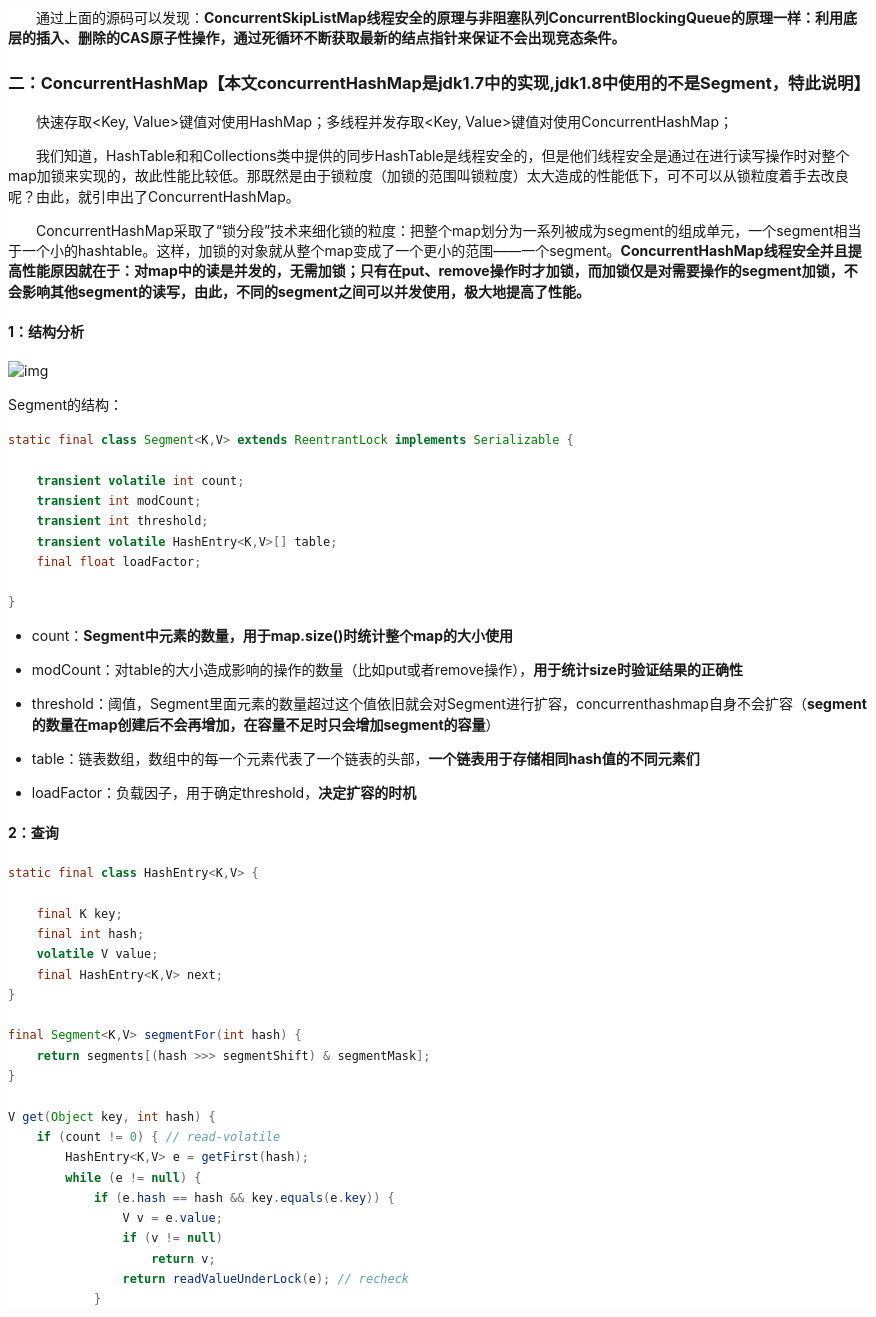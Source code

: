 　　通过上面的源码可以发现：**ConcurrentSkipListMap线程安全的原理与非阻塞队列ConcurrentBlockingQueue的原理一样：利用底层的插入、删除的CAS原子性操作，通过死循环不断获取最新的结点指针来保证不会出现竞态条件。**

### 二：ConcurrentHashMap【本文concurrentHashMap是jdk1.7中的实现,jdk1.8中使用的不是Segment，特此说明】

　　快速存取<Key, Value>键值对使用HashMap；多线程并发存取<Key, Value>键值对使用ConcurrentHashMap；

　　我们知道，HashTable和和Collections类中提供的同步HashTable是线程安全的，但是他们线程安全是通过在进行读写操作时对整个map加锁来实现的，故此性能比较低。那既然是由于锁粒度（加锁的范围叫锁粒度）太大造成的性能低下，可不可以从锁粒度着手去改良呢？由此，就引申出了ConcurrentHashMap。

　　ConcurrentHashMap采取了“锁分段”技术来细化锁的粒度：把整个map划分为一系列被成为segment的组成单元，一个segment相当于一个小的hashtable。这样，加锁的对象就从整个map变成了一个更小的范围——一个segment。**ConcurrentHashMap线程安全并且提高性能原因就在于：对map中的读是并发的，无需加锁；只有在put、remove操作时才加锁，而加锁仅是对需要操作的segment加锁，不会影响其他segment的读写，由此，不同的segment之间可以并发使用，极大地提高了性能。**

#### 1：结构分析

![img](https://images2015.cnblogs.com/blog/1018541/201703/1018541-20170314163847229-1659547883.png)

   Segment的结构：

```java
static final class Segment<K,V> extends ReentrantLock implements Serializable {

    transient volatile int count;
    transient int modCount;
    transient int threshold;
    transient volatile HashEntry<K,V>[] table;
    final float loadFactor;

}
```

* count：**Segment中元素的数量，用于map.size()时统计整个map的大小使用**

* modCount：对table的大小造成影响的操作的数量（比如put或者remove操作），**用于统计size时验证结果的正确性**

* threshold：阈值，Segment里面元素的数量超过这个值依旧就会对Segment进行扩容，concurrenthashmap自身不会扩容（**segment的数量在map创建后不会再增加，在容量不足时只会增加segment的容量**）

* table：链表数组，数组中的每一个元素代表了一个链表的头部，**一个链表用于存储相同hash值的不同元素们**

* loadFactor：负载因子，用于确定threshold，**决定扩容的时机**

#### 2：查询

```java
static final class HashEntry<K,V> {

    final K key;
    final int hash;
    volatile V value;
    final HashEntry<K,V> next;
}

final Segment<K,V> segmentFor(int hash) {
    return segments[(hash >>> segmentShift) & segmentMask];
}

V get(Object key, int hash) {
    if (count != 0) { // read-volatile
        HashEntry<K,V> e = getFirst(hash);
        while (e != null) {
            if (e.hash == hash && key.equals(e.key)) {
                V v = e.value;
                if (v != null)
                    return v;
                return readValueUnderLock(e); // recheck
            }
```
